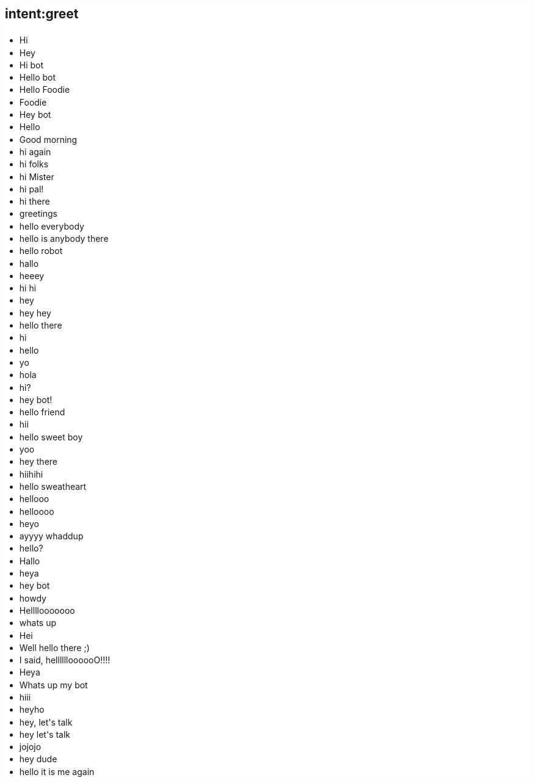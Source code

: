 

## intent:greet
- Hi
- Hey
- Hi bot
- Hello bot
- Hello Foodie
- Foodie
- Hey bot
- Hello
- Good morning
- hi again
- hi folks
- hi Mister
- hi pal!
- hi there
- greetings
- hello everybody
- hello is anybody there
- hello robot
- hallo
- heeey
- hi hi
- hey
- hey hey
- hello there
- hi
- hello
- yo
- hola
- hi?
- hey bot!
- hello friend
- hii
- hello sweet boy
- yoo
- hey there
- hiihihi
- hello sweatheart
- hellooo
- helloooo
- heyo
- ayyyy whaddup
- hello?
- Hallo
- heya
- hey bot
- howdy
- Hellllooooooo
- whats up
- Hei
- Well hello there ;)
- I said, helllllloooooO!!!!
- Heya
- Whats up my bot
- hiii
- heyho
- hey, let's talk
- hey let's talk
- jojojo
- hey dude
- hello it is me again